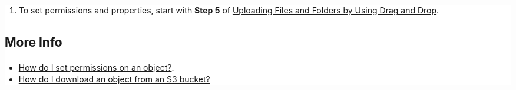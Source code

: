 1. To set permissions and properties, start with **Step 5** of [Uploading Files and Folders by Using Drag and Drop](#upload-objects-by-drag-and-drop)\.

## More Info<a name="upload-objects-moreinfo"></a>
+ [How do I set permissions on an object?](set-object-permissions.md)\.
+  [How do I download an object from an S3 bucket?](download-objects.md)